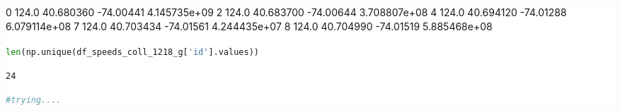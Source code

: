   </thead>
  <tbody>
    <tr>
      <th>0</th>
      <td>124.0</td>
      <td>40.680360</td>
      <td>-74.00441</td>
      <td>4.145735e+09</td>
    </tr>
    <tr>
      <th>2</th>
      <td>124.0</td>
      <td>40.683700</td>
      <td>-74.00644</td>
      <td>3.708807e+08</td>
    </tr>
    <tr>
      <th>4</th>
      <td>124.0</td>
      <td>40.694120</td>
      <td>-74.01288</td>
      <td>6.079114e+08</td>
    </tr>
    <tr>
      <th>7</th>
      <td>124.0</td>
      <td>40.703434</td>
      <td>-74.01561</td>
      <td>4.244435e+07</td>
    </tr>
    <tr>
      <th>8</th>
      <td>124.0</td>
      <td>40.704990</td>
      <td>-74.01519</td>
      <td>5.885468e+08</td>
    </tr>
  </tbody>
</table>
</div>




```python
len(np.unique(df_speeds_coll_1218_g['id'].values))
```




    24




```python
#trying....
```
